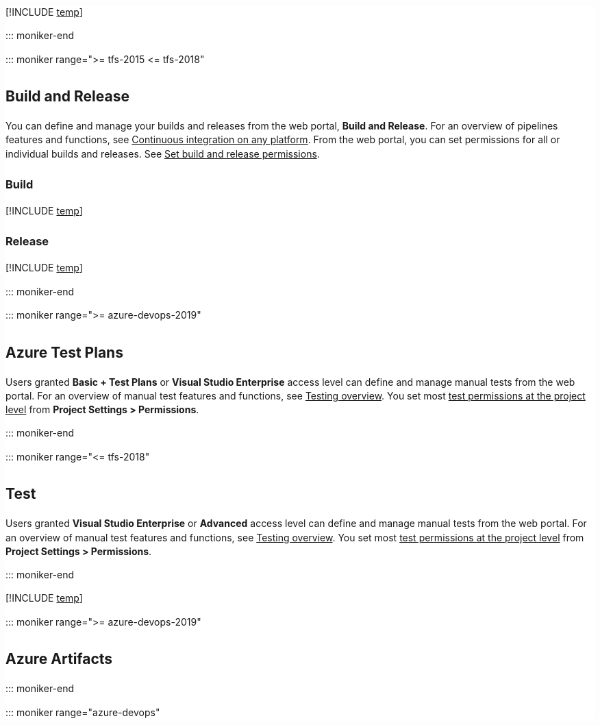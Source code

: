 [!INCLUDE [temp](includes/task-groups.md)]

::: moniker-end   

::: moniker range=">= tfs-2015 <= tfs-2018"

## Build and Release

You can define and manage your builds and releases from the web portal, **Build and Release**. For an overview of pipelines features and functions, see [Continuous integration on any platform](../../pipelines/get-started/what-is-azure-pipelines.md). From the web portal, you can set permissions for all or individual builds and releases. See [Set build and release permissions](../../pipelines/policies/set-permissions.md). 


### Build  

[!INCLUDE [temp](includes/build.md)]

### Release  

[!INCLUDE [temp](includes/release.md)]

::: moniker-end    


::: moniker range=">= azure-devops-2019"

## Azure Test Plans

Users granted **Basic + Test Plans** or **Visual Studio Enterprise** access level can define and manage manual tests from the web portal. For an overview of manual test features and functions, see [Testing overview](../../test/index.yml). You set most [test permissions at the project level](set-project-collection-level-permissions.md) from **Project Settings > Permissions**. 

::: moniker-end

::: moniker range="<= tfs-2018" 

## Test

Users granted **Visual Studio Enterprise** or **Advanced** access level can define and manage manual tests from the web portal. For an overview of manual test features and functions, see [Testing overview](../../test/index.yml). You set most [test permissions at the project level](set-project-collection-level-permissions.md) from **Project Settings > Permissions**. 

::: moniker-end

[!INCLUDE [temp](includes/test.md)]

::: moniker range=">= azure-devops-2019" 

## Azure Artifacts
::: moniker-end

::: moniker range="azure-devops" 
